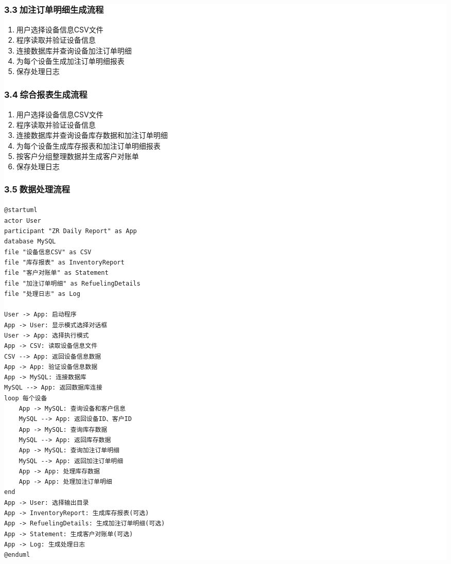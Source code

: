 ### 3.3 加注订单明细生成流程
1. 用户选择设备信息CSV文件
2. 程序读取并验证设备信息
3. 连接数据库并查询设备加注订单明细
4. 为每个设备生成加注订单明细报表
5. 保存处理日志

### 3.4 综合报表生成流程
1. 用户选择设备信息CSV文件
2. 程序读取并验证设备信息
3. 连接数据库并查询设备库存数据和加注订单明细
4. 为每个设备生成库存报表和加注订单明细报表
5. 按客户分组整理数据并生成客户对账单
6. 保存处理日志

### 3.5 数据处理流程
```uml
@startuml
actor User
participant "ZR Daily Report" as App
database MySQL
file "设备信息CSV" as CSV
file "库存报表" as InventoryReport
file "客户对账单" as Statement
file "加注订单明细" as RefuelingDetails
file "处理日志" as Log

User -> App: 启动程序
App -> User: 显示模式选择对话框
User -> App: 选择执行模式
App -> CSV: 读取设备信息文件
CSV --> App: 返回设备信息数据
App -> App: 验证设备信息数据
App -> MySQL: 连接数据库
MySQL --> App: 返回数据库连接
loop 每个设备
    App -> MySQL: 查询设备和客户信息
    MySQL --> App: 返回设备ID、客户ID
    App -> MySQL: 查询库存数据
    MySQL --> App: 返回库存数据
    App -> MySQL: 查询加注订单明细
    MySQL --> App: 返回加注订单明细
    App -> App: 处理库存数据
    App -> App: 处理加注订单明细
end
App -> User: 选择输出目录
App -> InventoryReport: 生成库存报表(可选)
App -> RefuelingDetails: 生成加注订单明细(可选)
App -> Statement: 生成客户对账单(可选)
App -> Log: 生成处理日志
@enduml
```

